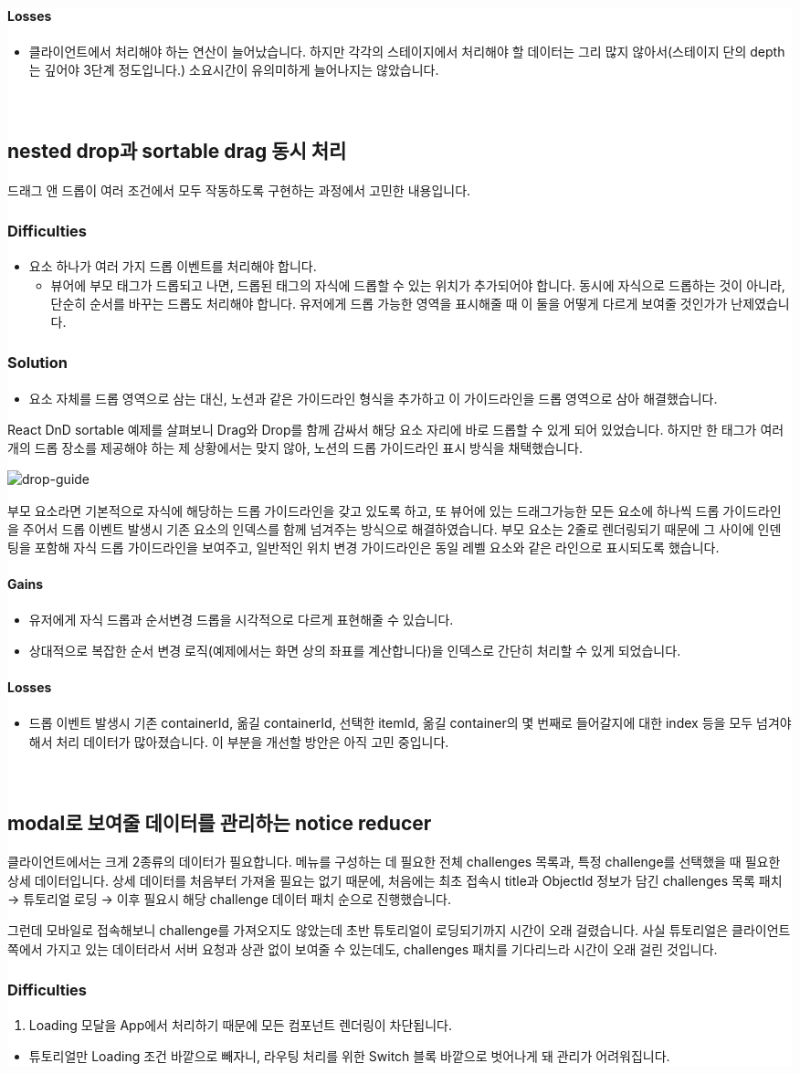 #### Losses
  - 클라이언트에서 처리해야 하는 연산이 늘어났습니다. 하지만 각각의 스테이지에서 처리해야 할 데이터는 그리 많지 않아서(스테이지 단의 depth는 깊어야 3단계 정도입니다.) 소요시간이 유의미하게 늘어나지는 않았습니다.

<br />

## nested drop과 sortable drag 동시 처리

  드래그 앤 드롭이 여러 조건에서 모두 작동하도록 구현하는 과정에서 고민한 내용입니다.

### Difficulties

  - 요소 하나가 여러 가지 드롭 이벤트를 처리해야 합니다.
    - 뷰어에 부모 태그가 드롭되고 나면, 드롭된 태그의 자식에 드롭할 수 있는 위치가 추가되어야 합니다. 동시에 자식으로 드롭하는 것이 아니라, 단순히 순서를 바꾸는 드롭도 처리해야 합니다. 유저에게 드롭 가능한 영역을 표시해줄 때 이 둘을 어떻게 다르게 보여줄 것인가가 난제였습니다.

### Solution

  - 요소 자체를 드롭 영역으로 삼는 대신, 노션과 같은 가이드라인 형식을 추가하고 이 가이드라인을 드롭 영역으로 삼아 해결했습니다.

  React DnD sortable 예제를 살펴보니 Drag와 Drop를 함께 감싸서 해당 요소 자리에 바로 드롭할 수 있게 되어 있었습니다. 하지만 한 태그가 여러 개의 드롭 장소를 제공해야 하는 제 상황에서는 맞지 않아, 노션의 드롭 가이드라인 표시 방식을 채택했습니다.

  ![drop-guide](https://user-images.githubusercontent.com/60309558/138037558-a2e670d4-7d1e-44c2-860b-00ca5e912dad.gif)

  부모 요소라면 기본적으로 자식에 해당하는 드롭 가이드라인을 갖고 있도록 하고, 또 뷰어에 있는 드래그가능한 모든 요소에 하나씩 드롭 가이드라인을 주어서 드롭 이벤트 발생시 기존 요소의 인덱스를 함께 넘겨주는 방식으로 해결하였습니다. 부모 요소는 2줄로 렌더링되기 때문에 그 사이에 인덴팅을 포함해 자식 드롭 가이드라인을 보여주고, 일반적인 위치 변경 가이드라인은 동일 레벨 요소와 같은 라인으로 표시되도록 했습니다.

#### Gains

 - 유저에게 자식 드롭과 순서변경 드롭을 시각적으로 다르게 표현해줄 수 있습니다.

 - 상대적으로 복잡한 순서 변경 로직(예제에서는 화면 상의 좌표를 계산합니다)을 인덱스로 간단히 처리할 수 있게 되었습니다.

#### Losses

  - 드롭 이벤트 발생시 기존 containerId, 옮길 containerId, 선택한 itemId, 옮길 container의 몇 번째로 들어갈지에 대한 index 등을 모두 넘겨야해서 처리 데이터가 많아졌습니다. 이 부분을 개선할 방안은 아직 고민 중입니다.

<br />

## modal로 보여줄 데이터를 관리하는 notice reducer

  클라이언트에서는 크게 2종류의 데이터가 필요합니다. 메뉴를 구성하는 데 필요한 전체 challenges 목록과, 특정 challenge를 선택했을 때 필요한 상세 데이터입니다. 상세 데이터를 처음부터 가져올 필요는 없기 때문에, 처음에는 최초 접속시 title과 ObjectId 정보가 담긴 challenges 목록 패치 → 튜토리얼 로딩 → 이후 필요시 해당 challenge 데이터 패치 순으로 진행했습니다.

  그런데 모바일로 접속해보니 challenge를 가져오지도 않았는데 초반 튜토리얼이 로딩되기까지 시간이 오래 걸렸습니다. 사실 튜토리얼은 클라이언트쪽에서 가지고 있는 데이터라서 서버 요청과 상관 없이 보여줄 수 있는데도, challenges 패치를 기다리느라 시간이 오래 걸린 것입니다.


### Difficulties

1. Loading 모달을 App에서 처리하기 때문에 모든 컴포넌트 렌더링이 차단됩니다.
  - 튜토리얼만 Loading 조건 바깥으로 빼자니, 라우팅 처리를 위한 Switch 블록 바깥으로 벗어나게 돼 관리가 어려워집니다.
